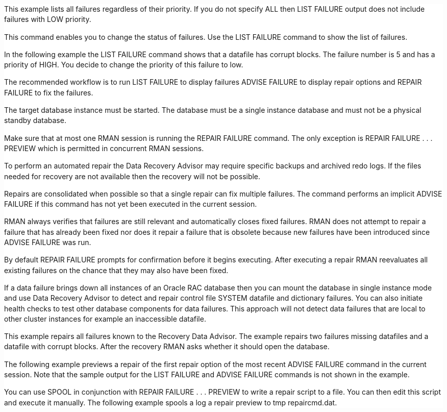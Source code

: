This example lists all failures regardless of their priority. If you do not specify ALL then LIST FAILURE output does not include failures with LOW priority.

This command enables you to change the status of failures. Use the LIST FAILURE command to show the list of failures.

In the following example the LIST FAILURE command shows that a datafile has corrupt blocks. The failure number is 5 and has a priority of HIGH. You decide to change the priority of this failure to low.

The recommended workflow is to run LIST FAILURE to display failures ADVISE FAILURE to display repair options and REPAIR FAILURE to fix the failures.

The target database instance must be started. The database must be a single instance database and must not be a physical standby database.

Make sure that at most one RMAN session is running the REPAIR FAILURE command. The only exception is REPAIR FAILURE . . . PREVIEW which is permitted in concurrent RMAN sessions.

To perform an automated repair the Data Recovery Advisor may require specific backups and archived redo logs. If the files needed for recovery are not available then the recovery will not be possible.

Repairs are consolidated when possible so that a single repair can fix multiple failures. The command performs an implicit ADVISE FAILURE if this command has not yet been executed in the current session.

RMAN always verifies that failures are still relevant and automatically closes fixed failures. RMAN does not attempt to repair a failure that has already been fixed nor does it repair a failure that is obsolete because new failures have been introduced since ADVISE FAILURE was run.

By default REPAIR FAILURE prompts for confirmation before it begins executing. After executing a repair RMAN reevaluates all existing failures on the chance that they may also have been fixed.

If a data failure brings down all instances of an Oracle RAC database then you can mount the database in single instance mode and use Data Recovery Advisor to detect and repair control file SYSTEM datafile and dictionary failures. You can also initiate health checks to test other database components for data failures. This approach will not detect data failures that are local to other cluster instances for example an inaccessible datafile.

This example repairs all failures known to the Recovery Data Advisor. The example repairs two failures missing datafiles and a datafile with corrupt blocks. After the recovery RMAN asks whether it should open the database.

The following example previews a repair of the first repair option of the most recent ADVISE FAILURE command in the current session. Note that the sample output for the LIST FAILURE and ADVISE FAILURE commands is not shown in the example.

You can use SPOOL in conjunction with REPAIR FAILURE . . . PREVIEW to write a repair script to a file. You can then edit this script and execute it manually. The following example spools a log a repair preview to tmp repaircmd.dat.

